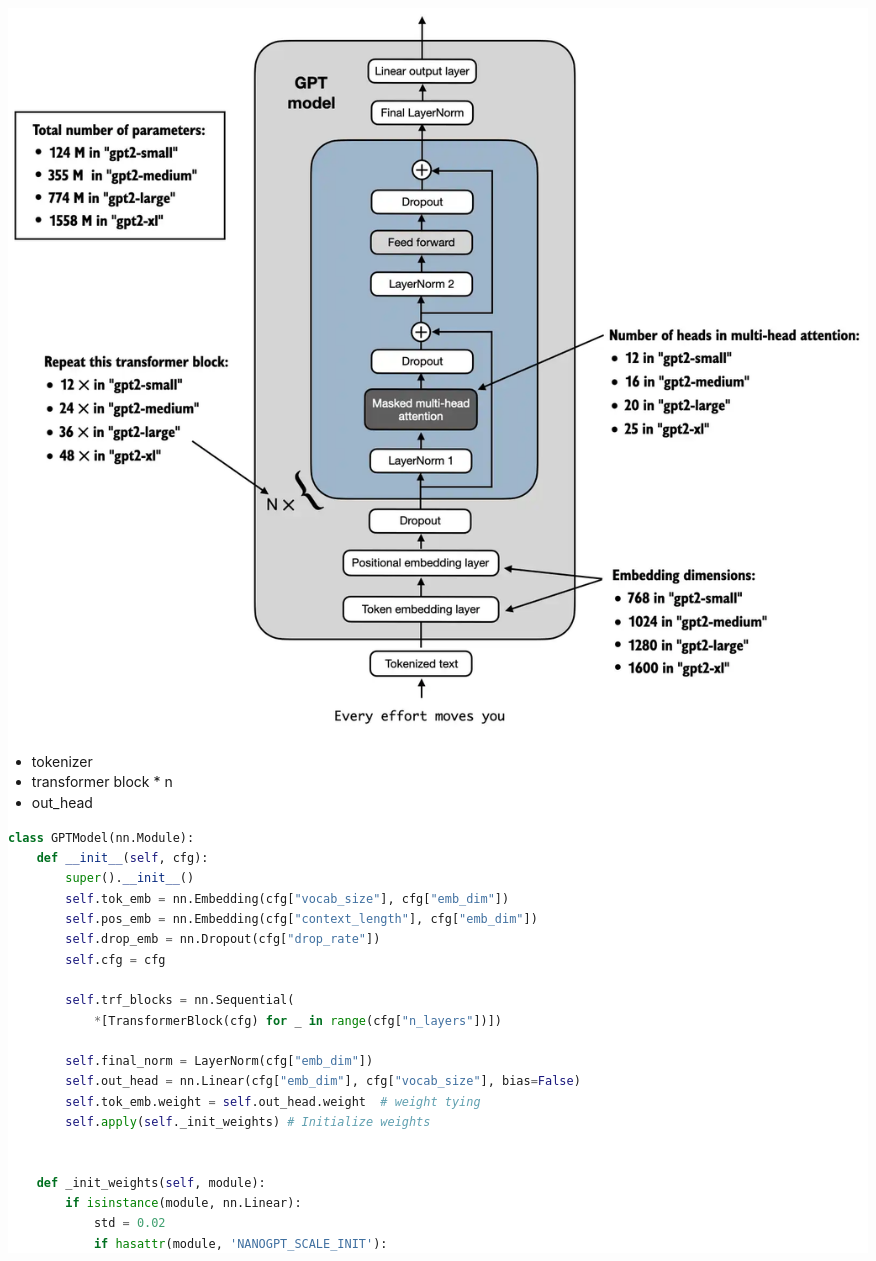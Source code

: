 ![](/img/project/gpt/gpt_model.png)

* tokenizer
* transformer block * n
* out_head

```python
class GPTModel(nn.Module):
    def __init__(self, cfg):
        super().__init__()
        self.tok_emb = nn.Embedding(cfg["vocab_size"], cfg["emb_dim"])
        self.pos_emb = nn.Embedding(cfg["context_length"], cfg["emb_dim"])
        self.drop_emb = nn.Dropout(cfg["drop_rate"])
        self.cfg = cfg

        self.trf_blocks = nn.Sequential(
            *[TransformerBlock(cfg) for _ in range(cfg["n_layers"])])

        self.final_norm = LayerNorm(cfg["emb_dim"])
        self.out_head = nn.Linear(cfg["emb_dim"], cfg["vocab_size"], bias=False)
        self.tok_emb.weight = self.out_head.weight  # weight tying
        self.apply(self._init_weights) # Initialize weights


    def _init_weights(self, module):
        if isinstance(module, nn.Linear):
            std = 0.02
            if hasattr(module, 'NANOGPT_SCALE_INIT'):
```

[^1]: Andrejkarpathy, build-nanogpt: Video+code lecture on building nanoGPT from scratch https://github.com/karpathy/build-nanogpt
[^2]: torchrun (Elastic Launch) — PyTorch 2.6 documentation https://pytorch.org/docs/stable/elastic/run.html
[^3]: rasbt/LLMs-from-scratch: Implement a ChatGPT-like LLM in PyTorch from scratch, step by step https://github.com/rasbt/LLMs-from-scratch
[^4]: How to save/load a model with torch.compile - PyTorch Forums https://discuss.pytorch.org/t/how-to-save-load-a-model-with-torch-compile/179739
[^5]:  Hongyu Sun's Blog: PyTorch save and load DDP model https://auniquesun.github.io/2022-04-13-pytorch-save-and-load-for-DDP-model/